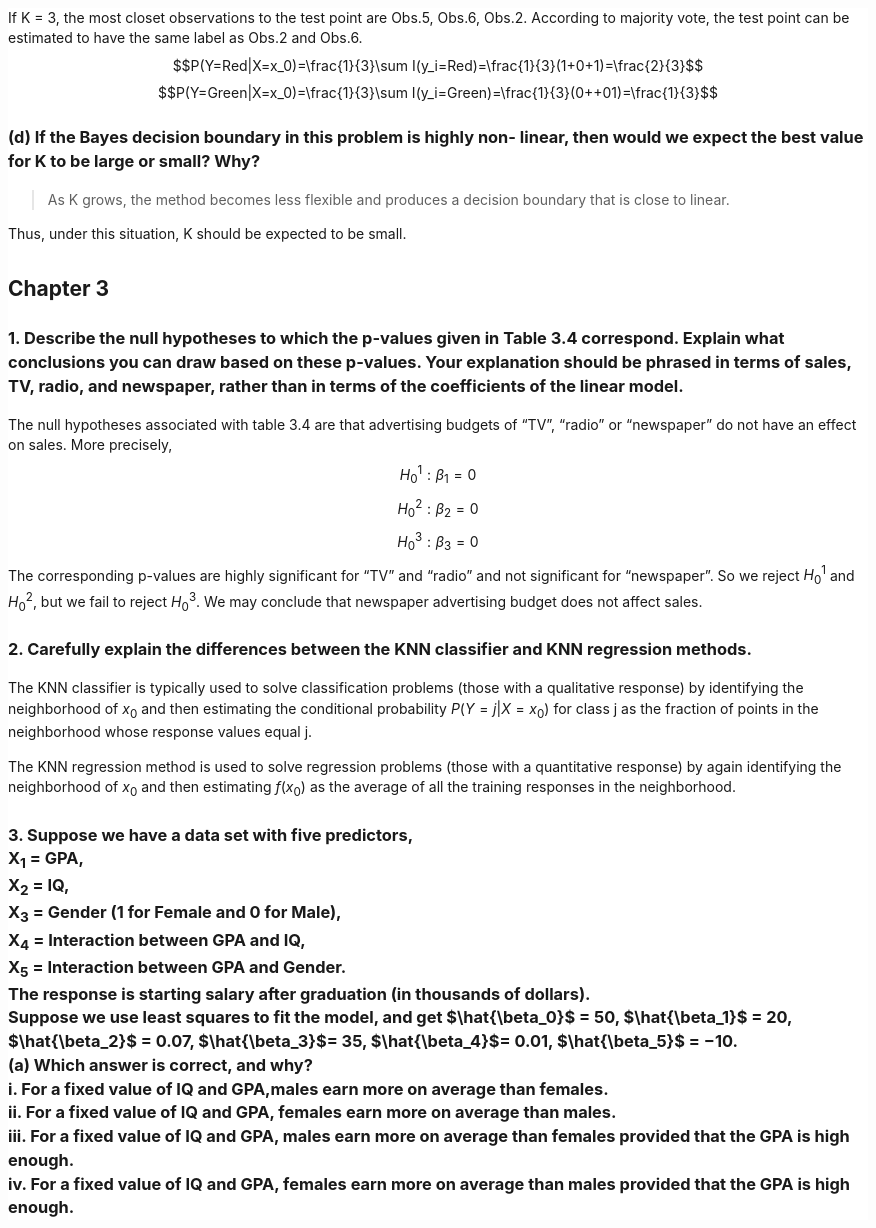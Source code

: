 If K = 3, the most closet observations to the test point are Obs.5, Obs.6, Obs.2. According to majority vote, the test point can be estimated to have the same label as Obs.2 and Obs.6.
$$P(Y=Red|X=x_0)=\frac{1}{3}\sum I(y_i=Red)=\frac{1}{3}(1+0+1)=\frac{2}{3}$$
$$P(Y=Green|X=x_0)=\frac{1}{3}\sum I(y_i=Green)=\frac{1}{3}(0++01)=\frac{1}{3}$$
### (d) If the Bayes decision boundary in this problem is highly non- linear, then would we expect the best value for K to be large or small? Why?

> As K grows, the method becomes less flexible and produces a decision boundary that is close to linear. 

Thus, under this situation, K should be expected to be small.

## Chapter 3
### 1. Describe the null hypotheses to which the p-values given in Table 3.4 correspond. Explain what conclusions you can draw based on these p-values. Your explanation should be phrased in terms of sales, TV, radio, and newspaper, rather than in terms of the coefficients of the linear model.
The null hypotheses associated with table 3.4 are that advertising budgets of “TV”, “radio” or “newspaper” do not have an effect on sales. More precisely,
$$H_0^1:\beta_1=0$$
$$H_0^2:\beta_2=0$$
$$H_0^3:\beta_3=0$$
The corresponding p-values are highly significant for “TV” and “radio” and not significant for “newspaper”. So we reject $H_0^1$ and $H_0^2$, but we fail to reject $H_0^3$. We may conclude that newspaper advertising budget does not affect sales.

### 2. Carefully explain the differences between the KNN classifier and KNN regression methods.
The KNN classifier is typically used to solve classification problems (those with a qualitative response) by identifying the neighborhood of $x_0$ and then estimating the conditional probability $P(Y=j|X=x_0)$ for class j as the fraction of points in the neighborhood whose response values equal j. 

The KNN regression method is used to solve regression problems (those with a quantitative response) by again identifying the neighborhood of $x_0$ and then estimating $f(x_0)$ as the average of all the training responses in the neighborhood.

### 3. Suppose we have a data set with five predictors, <br>X<sub>1</sub> = GPA, <br>X<sub>2</sub> = IQ, <br>X<sub>3</sub> = Gender (1 for Female and 0 for Male), <br>X<sub>4</sub> = Interaction between GPA and IQ, <br>X<sub>5</sub> = Interaction between GPA and Gender. <br>The response is starting salary after graduation (in thousands of dollars). <br>Suppose we use least squares to fit the model, and get $\hat{\beta_0}$ = 50, $\hat{\beta_1}$ = 20, $\hat{\beta_2}$ = 0.07, $\hat{\beta_3}$= 35, $\hat{\beta_4}$= 0.01, $\hat{\beta_5}$ = −10.<br>(a) Which answer is correct, and why? <br>i. For a fixed value of IQ and GPA,males earn more on average than females. <br>ii. For a fixed value of IQ and GPA, females earn more on average than males.<br>iii. For a fixed value of IQ and GPA, males earn more on average than females provided that the GPA is high enough.<br>iv. For a fixed value of IQ and GPA, females earn more on average than males provided that the GPA is high enough.
